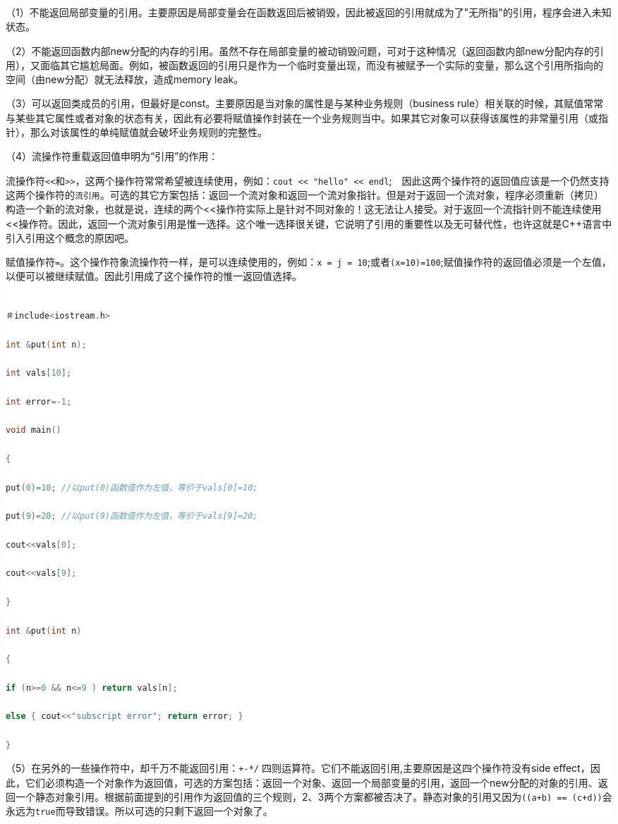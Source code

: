 （1）不能返回局部变量的引用。主要原因是局部变量会在函数返回后被销毁，因此被返回的引用就成为了"无所指"的引用，程序会进入未知状态。

（2）不能返回函数内部new分配的内存的引用。虽然不存在局部变量的被动销毁问题，可对于这种情况（返回函数内部new分配内存的引用），又面临其它尴尬局面。例如，被函数返回的引用只是作为一个临时变量出现，而没有被赋予一个实际的变量，那么这个引用所指向的空间（由new分配）就无法释放，造成memory leak。

（3）可以返回类成员的引用，但最好是const。主要原因是当对象的属性是与某种业务规则（business rule）相关联的时候，其赋值常常与某些其它属性或者对象的状态有关，因此有必要将赋值操作封装在一个业务规则当中。如果其它对象可以获得该属性的非常量引用（或指针），那么对该属性的单纯赋值就会破坏业务规则的完整性。

（4）流操作符重载返回值申明为“引用”的作用：

流操作符`<<`和`>>`，这两个操作符常常希望被连续使用，例如：`cout << "hello" << endl`;　因此这两个操作符的返回值应该是一个仍然支持这两个操作符的`流引用`。可选的其它方案包括：返回一个流对象和返回一个流对象指针。但是对于返回一个流对象，程序必须重新（拷贝）构造一个新的流对象，也就是说，连续的两个<<操作符实际上是针对不同对象的！这无法让人接受。对于返回一个流指针则不能连续使用<<操作符。因此，返回一个流对象引用是惟一选择。这个唯一选择很关键，它说明了引用的重要性以及无可替代性，也许这就是C++语言中引入引用这个概念的原因吧。 

赋值操作符`=`。这个操作符象流操作符一样，是可以连续使用的，例如：`x = j = 10`;或者`(x=10)=100`;赋值操作符的返回值必须是一个左值，以便可以被继续赋值。因此引用成了这个操作符的惟一返回值选择。

```c++

＃include<iostream.h>

int &put(int n);

int vals[10];

int error=-1;

void main()

{

put(0)=10; //以put(0)函数值作为左值，等价于vals[0]=10; 

put(9)=20; //以put(9)函数值作为左值，等价于vals[9]=20; 

cout<<vals[0]; 

cout<<vals[9];

} 

int &put(int n)

{

if (n>=0 && n<=9 ) return vals[n]; 

else { cout<<"subscript error"; return error; }

}

```

（5）在另外的一些操作符中，却千万不能返回引用：`+-*/` 四则运算符。它们不能返回引用,主要原因是这四个操作符没有side effect，因此，它们必须构造一个对象作为返回值，可选的方案包括：返回一个对象、返回一个局部变量的引用，返回一个new分配的对象的引用、返回一个静态对象引用。根据前面提到的引用作为返回值的三个规则，2、3两个方案都被否决了。静态对象的引用又因为`((a+b) == (c+d))`会永远为`true`而导致错误。所以可选的只剩下返回一个对象了。
